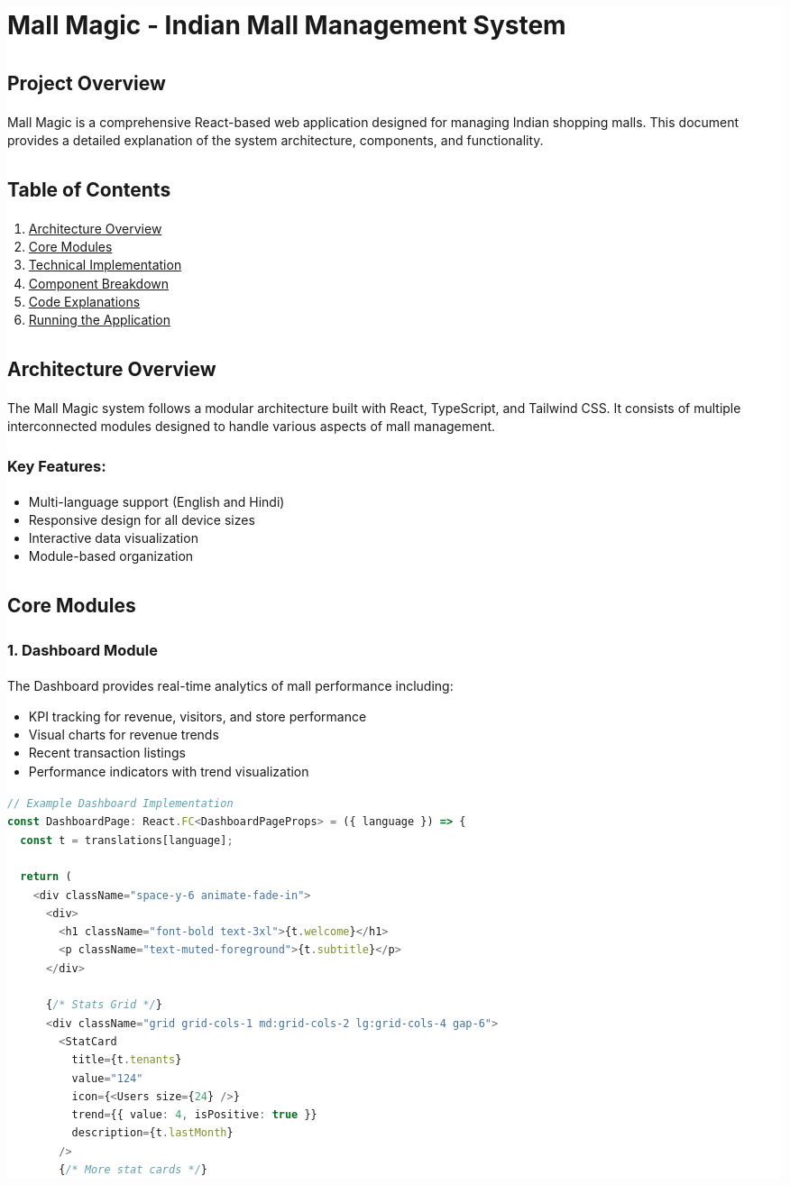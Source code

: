 # Mall Magic - Indian Mall Management System

## Project Overview

Mall Magic is a comprehensive React-based web application designed for managing Indian shopping malls. This document provides a detailed explanation of the system architecture, components, and functionality.

## Table of Contents

1. [Architecture Overview](#architecture-overview)
2. [Core Modules](#core-modules)
3. [Technical Implementation](#technical-implementation)
4. [Component Breakdown](#component-breakdown)
5. [Code Explanations](#code-explanations)
6. [Running the Application](#running-the-application)

## Architecture Overview

The Mall Magic system follows a modular architecture built with React, TypeScript, and Tailwind CSS. It consists of multiple interconnected modules designed to handle various aspects of mall management.

### Key Features:

- Multi-language support (English and Hindi)
- Responsive design for all device sizes
- Interactive data visualization
- Module-based organization

## Core Modules

### 1. Dashboard Module

The Dashboard provides real-time analytics of mall performance including:
- KPI tracking for revenue, visitors, and store performance
- Visual charts for revenue trends
- Recent transaction listings
- Performance indicators with trend visualization

```typescript
// Example Dashboard Implementation
const DashboardPage: React.FC<DashboardPageProps> = ({ language }) => {
  const t = translations[language];
  
  return (
    <div className="space-y-6 animate-fade-in">
      <div>
        <h1 className="font-bold text-3xl">{t.welcome}</h1>
        <p className="text-muted-foreground">{t.subtitle}</p>
      </div>
      
      {/* Stats Grid */}
      <div className="grid grid-cols-1 md:grid-cols-2 lg:grid-cols-4 gap-6">
        <StatCard 
          title={t.tenants}
          value="124"
          icon={<Users size={24} />}
          trend={{ value: 4, isPositive: true }}
          description={t.lastMonth}
        />
        {/* More stat cards */}
```